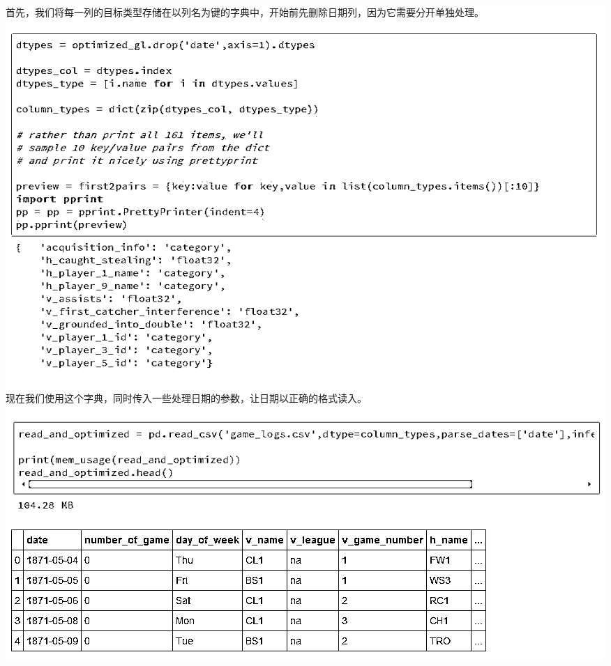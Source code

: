 首先，我们将每一列的目标类型存储在以列名为键的字典中，开始前先删除日期列，因为它需要分开单独处理。

![](img/312ca2f05a4a1cceea49e888756de590.png)

现在我们使用这个字典，同时传入一些处理日期的参数，让日期以正确的格式读入。

![](img/3fbc8df309d9e085d75a0c83a32b7a58.png)

![](img/7e5f1130e54fad43e05229cea5af686f.png)
